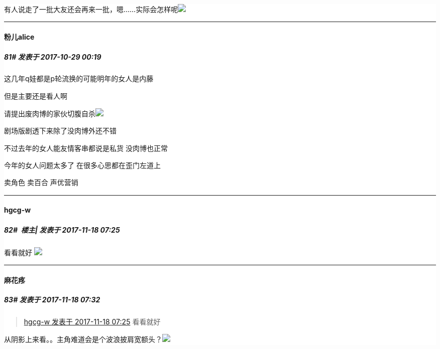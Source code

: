 


有人说走了一批大友还会再来一批，嗯……实际会怎样呢<img src="https://static.saraba1st.com/image/smiley/face2017/037.png" referrerpolicy="no-referrer">







*****

####  粉儿alice  
##### 81#       发表于 2017-10-29 00:19




这几年q娃都是p轮流换的可能明年的女人是内藤

但是主要还是看人啊

请提出废肉博的家伙切腹自杀<img src="https://static.saraba1st.com/image/smiley/face2017/145.png" referrerpolicy="no-referrer">


剧场版剧透下来除了没肉博外还不错

不过去年的女人能友情客串都说是私货 没肉博也正常


今年的女人问题太多了 在很多心思都在歪门左道上

卖角色 卖百合 声优营销







*****

####  hgcg-w  
##### 82#         楼主| 发表于 2017-11-18 07:25




看看就好
<img src="http://wx3.sinaimg.cn/large/9657fdc2gy1fllui799maj20hs0dbmy7.jpg" referrerpolicy="no-referrer">







*****

####  麻花疼  
##### 83#       发表于 2017-11-18 07:32



<blockquote><a href="httphttps://bbs.saraba1st.com/2b/forum.php?mod=redirect&amp;goto=findpost&amp;pid=37765553&amp;ptid=1553961" target="_blank">hgcg-w 发表于 2017-11-18 07:25</a>
看看就好</blockquote>
从阴影上来看。。主角难道会是个波浪披肩宽额头？<img src="https://static.saraba1st.com/image/smiley/face2017/068.png" referrerpolicy="no-referrer">
